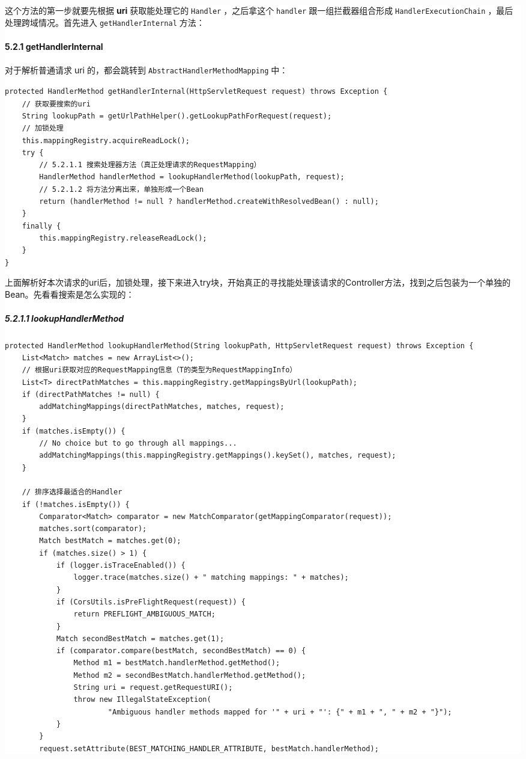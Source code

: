 这个方法的第一步就要先根据 **uri** 获取能处理它的 `Handler` ，之后拿这个 `handler` 跟一组拦截器组合形成 `HandlerExecutionChain` ，最后处理跨域情况。首先进入 `getHandlerInternal` 方法：

#### 5.2.1 getHandlerInternal

对于解析普通请求 uri 的，都会跳转到 `AbstractHandlerMethodMapping` 中：

```
protected HandlerMethod getHandlerInternal(HttpServletRequest request) throws Exception {
    // 获取要搜索的uri
    String lookupPath = getUrlPathHelper().getLookupPathForRequest(request);
    // 加锁处理
    this.mappingRegistry.acquireReadLock();
    try {
        // 5.2.1.1 搜索处理器方法（真正处理请求的RequestMapping）
        HandlerMethod handlerMethod = lookupHandlerMethod(lookupPath, request);
        // 5.2.1.2 将方法分离出来，单独形成一个Bean
        return (handlerMethod != null ? handlerMethod.createWithResolvedBean() : null);
    }
    finally {
        this.mappingRegistry.releaseReadLock();
    }
}
```

上面解析好本次请求的uri后，加锁处理，接下来进入try块，开始真正的寻找能处理该请求的Controller方法，找到之后包装为一个单独的Bean。先看看搜索是怎么实现的：

##### 5.2.1.1 lookupHandlerMethod

```
protected HandlerMethod lookupHandlerMethod(String lookupPath, HttpServletRequest request) throws Exception {
    List<Match> matches = new ArrayList<>();
    // 根据uri获取对应的RequestMapping信息（T的类型为RequestMappingInfo）
    List<T> directPathMatches = this.mappingRegistry.getMappingsByUrl(lookupPath);
    if (directPathMatches != null) {
        addMatchingMappings(directPathMatches, matches, request);
    }
    if (matches.isEmpty()) {
        // No choice but to go through all mappings...
        addMatchingMappings(this.mappingRegistry.getMappings().keySet(), matches, request);
    }

    // 排序选择最适合的Handler
    if (!matches.isEmpty()) {
        Comparator<Match> comparator = new MatchComparator(getMappingComparator(request));
        matches.sort(comparator);
        Match bestMatch = matches.get(0);
        if (matches.size() > 1) {
            if (logger.isTraceEnabled()) {
                logger.trace(matches.size() + " matching mappings: " + matches);
            }
            if (CorsUtils.isPreFlightRequest(request)) {
                return PREFLIGHT_AMBIGUOUS_MATCH;
            }
            Match secondBestMatch = matches.get(1);
            if (comparator.compare(bestMatch, secondBestMatch) == 0) {
                Method m1 = bestMatch.handlerMethod.getMethod();
                Method m2 = secondBestMatch.handlerMethod.getMethod();
                String uri = request.getRequestURI();
                throw new IllegalStateException(
                        "Ambiguous handler methods mapped for '" + uri + "': {" + m1 + ", " + m2 + "}");
            }
        }
        request.setAttribute(BEST_MATCHING_HANDLER_ATTRIBUTE, bestMatch.handlerMethod);
```
